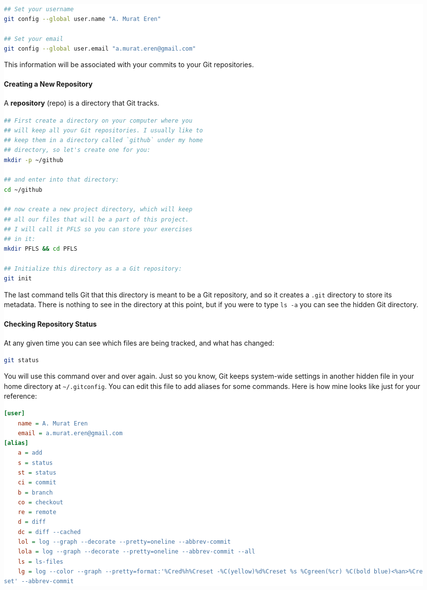 ```sh
## Set your username
git config --global user.name "A. Murat Eren"

## Set your email
git config --global user.email "a.murat.eren@gmail.com"
```

This information will be associated with your commits to your Git repositories.

#### Creating a New Repository

A **repository** (repo) is a directory that Git tracks.

```sh
## First create a directory on your computer where you
## will keep all your Git repositories. I usually like to
## keep them in a directory called `github` under my home
## directory, so let's create one for you:
mkdir -p ~/github

## and enter into that directory:
cd ~/github

## now create a new project directory, which will keep
## all our files that will be a part of this project.
## I will call it PFLS so you can store your exercises
## in it:
mkdir PFLS && cd PFLS

## Initialize this directory as a a Git repository:
git init
```

The last command tells Git that this directory is meant to be a Git repository, and so it creates a `.git` directory to store its metadata. There is nothing to see in the directory at this point, but if you were to type `ls -a` you can see the hidden Git directory.

#### Checking Repository Status

At any given time you can see which files are being tracked, and what has changed:

```sh
git status
```

You will use this command over and over again. Just so you know, Git keeps system-wide settings in another hidden file in your home directory at `~/.gitconfig`. You can edit this file to add aliases for some commands. Here is how mine looks like just for your reference:

```ini
[user]
	name = A. Murat Eren
	email = a.murat.eren@gmail.com
[alias]
	a = add
	s = status
	st = status
	ci = commit
	b = branch
	co = checkout
	re = remote
	d = diff
	dc = diff --cached
	lol = log --graph --decorate --pretty=oneline --abbrev-commit
	lola = log --graph --decorate --pretty=oneline --abbrev-commit --all
	ls = ls-files
	lg = log --color --graph --pretty=format:'%Cred%h%Creset -%C(yellow)%d%Creset %s %Cgreen(%cr) %C(bold blue)<%an>%Creset' --abbrev-commit
```